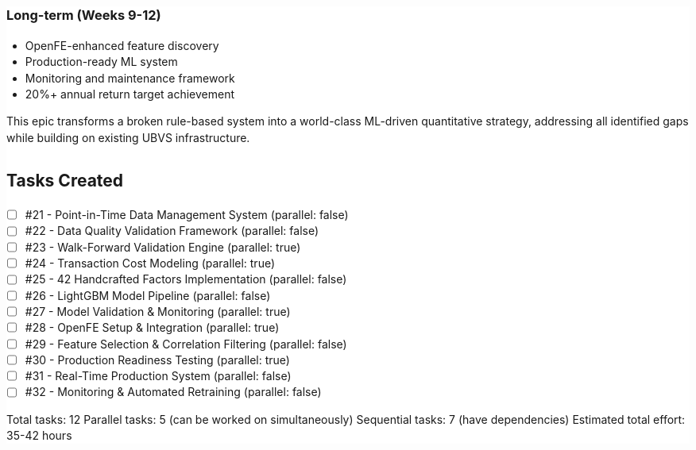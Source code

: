 ### Long-term (Weeks 9-12)
- OpenFE-enhanced feature discovery
- Production-ready ML system
- Monitoring and maintenance framework
- 20%+ annual return target achievement

This epic transforms a broken rule-based system into a world-class ML-driven quantitative strategy, addressing all identified gaps while building on existing UBVS infrastructure.

## Tasks Created
- [ ] #21 - Point-in-Time Data Management System (parallel: false)
- [ ] #22 - Data Quality Validation Framework (parallel: false)
- [ ] #23 - Walk-Forward Validation Engine (parallel: true)
- [ ] #24 - Transaction Cost Modeling (parallel: true)
- [ ] #25 - 42 Handcrafted Factors Implementation (parallel: false)
- [ ] #26 - LightGBM Model Pipeline (parallel: false)
- [ ] #27 - Model Validation & Monitoring (parallel: true)
- [ ] #28 - OpenFE Setup & Integration (parallel: true)
- [ ] #29 - Feature Selection & Correlation Filtering (parallel: false)
- [ ] #30 - Production Readiness Testing (parallel: true)
- [ ] #31 - Real-Time Production System (parallel: false)
- [ ] #32 - Monitoring & Automated Retraining (parallel: false)

Total tasks: 12
Parallel tasks: 5 (can be worked on simultaneously)
Sequential tasks: 7 (have dependencies)
Estimated total effort: 35-42 hours
